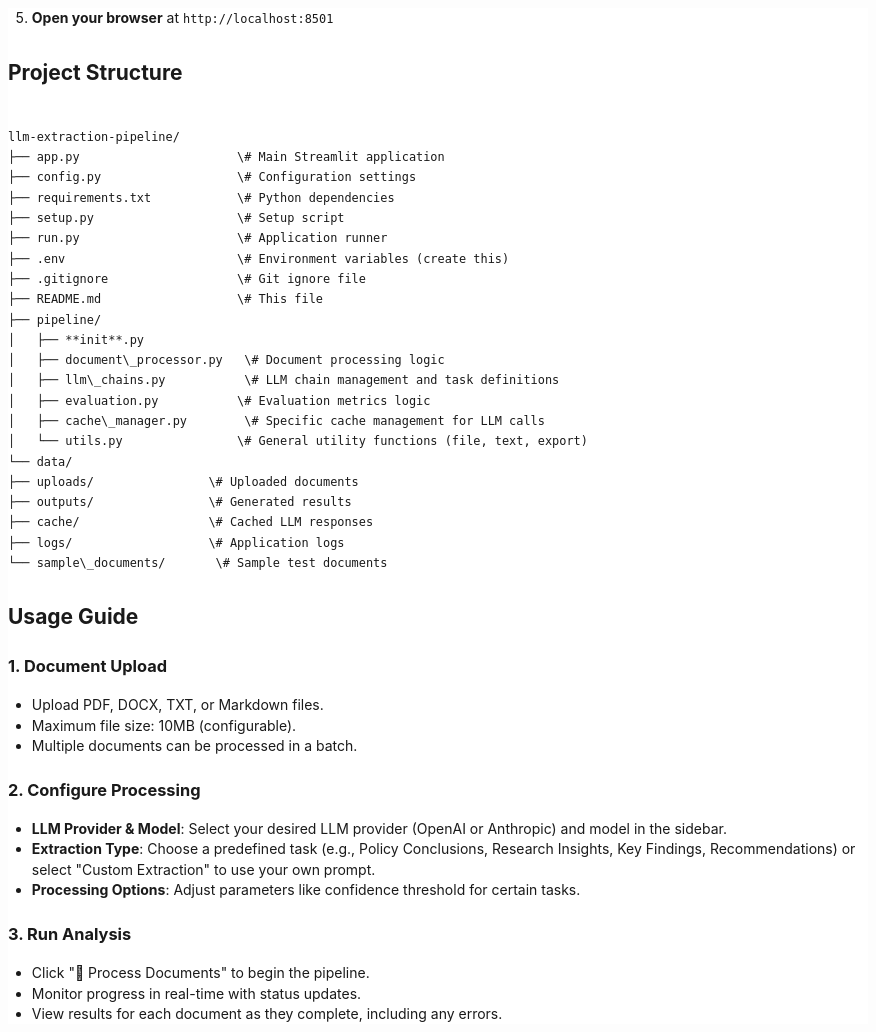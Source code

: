 5.  **Open your browser** at `http://localhost:8501`

## Project Structure

````

llm-extraction-pipeline/
├── app.py                      \# Main Streamlit application
├── config.py                   \# Configuration settings
├── requirements.txt            \# Python dependencies
├── setup.py                    \# Setup script
├── run.py                      \# Application runner
├── .env                        \# Environment variables (create this)
├── .gitignore                  \# Git ignore file
├── README.md                   \# This file
├── pipeline/
│   ├── **init**.py
│   ├── document\_processor.py   \# Document processing logic
│   ├── llm\_chains.py           \# LLM chain management and task definitions
│   ├── evaluation.py           \# Evaluation metrics logic
│   ├── cache\_manager.py        \# Specific cache management for LLM calls
│   └── utils.py                \# General utility functions (file, text, export)
└── data/
├── uploads/                \# Uploaded documents
├── outputs/                \# Generated results
├── cache/                  \# Cached LLM responses
├── logs/                   \# Application logs
└── sample\_documents/       \# Sample test documents

````

## Usage Guide

### 1. Document Upload
-   Upload PDF, DOCX, TXT, or Markdown files.
-   Maximum file size: 10MB (configurable).
-   Multiple documents can be processed in a batch.

### 2. Configure Processing
-   **LLM Provider & Model**: Select your desired LLM provider (OpenAI or Anthropic) and model in the sidebar.
-   **Extraction Type**: Choose a predefined task (e.g., Policy Conclusions, Research Insights, Key Findings, Recommendations) or select "Custom Extraction" to use your own prompt.
-   **Processing Options**: Adjust parameters like confidence threshold for certain tasks.

### 3. Run Analysis
-   Click "🚀 Process Documents" to begin the pipeline.
-   Monitor progress in real-time with status updates.
-   View results for each document as they complete, including any errors.
